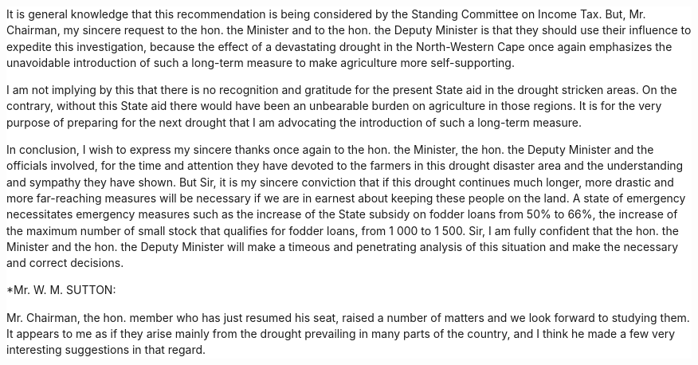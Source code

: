 <p>It is general knowledge that this recommendation is being considered by the Standing Committee on Income Tax. But, Mr. Chairman, my sincere request to the hon. the Minister and to the hon. the Deputy Minister is that they should use their influence to expedite this investigation, because the effect of a devastating drought in the North-Western Cape once again emphasizes the unavoidable introduction of such a long-term measure to make agriculture more self-supporting.</p>

<p>I am not implying by this that there is no recognition and gratitude for the present State aid in the drought stricken areas. On the contrary, without this State aid there would have been an unbearable burden on agriculture in those regions. It is for the very purpose of preparing for the next drought <span class="col_5487-5488" refersTo="page_1100"/>that I am advocating the introduction of such a long-term measure.</p>

<p>In conclusion, I wish to express my sincere thanks once again to the hon. the Minister, the hon. the Deputy Minister and the officials involved, for the time and attention they have devoted to the farmers in this drought disaster area and the understanding and sympathy they have shown. But Sir, it is my sincere conviction that if this drought continues much longer, more drastic and more far-reaching measures will be necessary if we are in earnest about keeping these people on the land. A state of emergency necessitates emergency measures such as the increase of the State subsidy on fodder loans from 50&#x0025; to 66&#x0025;, the increase of the maximum number of small stock that qualifies for fodder loans, from 1 000 to 1 500. Sir, I am fully confident that the hon. the Minister and the hon. the Deputy Minister will make a timeous and penetrating analysis of this situation and make the necessary and correct decisions.</p>

</speech>

<speech by="#sutton">

<from>*Mr. <person refersTo="hansard_za">W. M. SUTTON</person>:</from>

<p>Mr. Chairman, the hon. member who has just resumed his seat, raised a number of matters and we look forward to studying them. It appears to me as if they arise mainly from the drought prevailing in many parts of the country, and I think he made a few very interesting suggestions in that regard.</p>
